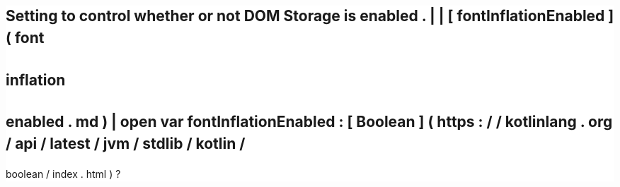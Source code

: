 >
Setting
to
control
whether
or
not
DOM
Storage
is
enabled
.
|
|
[
fontInflationEnabled
]
(
font
-
inflation
-
enabled
.
md
)
|
open
var
fontInflationEnabled
:
[
Boolean
]
(
https
:
/
/
kotlinlang
.
org
/
api
/
latest
/
jvm
/
stdlib
/
kotlin
/
-
boolean
/
index
.
html
)
?